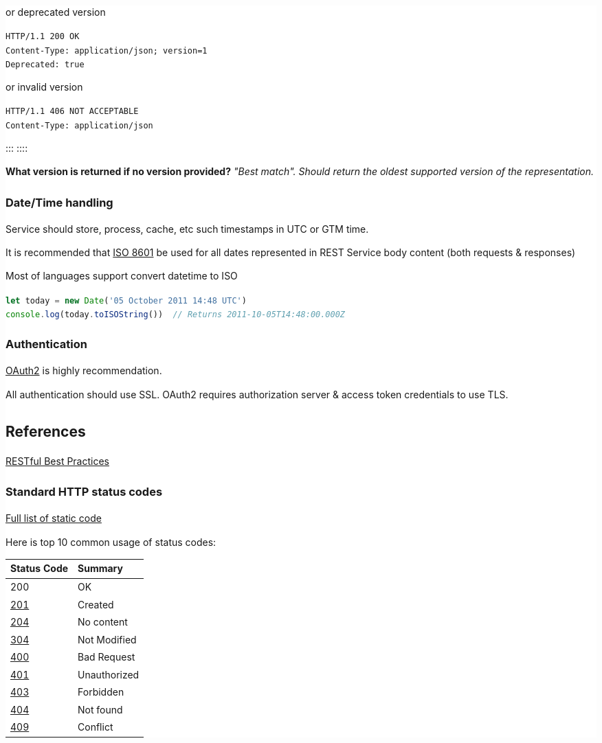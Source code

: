 or deprecated version

```
HTTP/1.1 200 OK
Content-Type: application/json; version=1
Deprecated: true
```

or invalid version

```
HTTP/1.1 406 NOT ACCEPTABLE
Content-Type: application/json
```

:::
::::


**What version is returned if no version provided?**
*"Best match". Should return the oldest supported version of the representation.*

### Date/Time handling

Service should store, process, cache, etc such timestamps in UTC or GTM time.

It is recommended that [ISO 8601](https://en.wikipedia.org/wiki/ISO_8601) be used for all dates represented in REST Service body content (both requests & responses)

Most of languages support convert datetime to ISO
```js
let today = new Date('05 October 2011 14:48 UTC')
console.log(today.toISOString())  // Returns 2011-10-05T14:48:00.000Z
```

### Authentication

[OAuth2](https://oauth.net/2/) is highly recommendation.

All authentication should use SSL. OAuth2 requires authorization server & access token credentials to use TLS.


## References

[RESTful Best Practices](/docs/RESTful-Best-Practices-v1_2.pdf)


### Standard HTTP status codes

[Full list of static code](https://developer.mozilla.org/en-US/docs/Web/HTTP/Status)

Here is top 10 common usage of status codes:

| Status Code | Summary | 
| :---------- | :------ | 
| 200         | OK  | 
| [201](https://developer.mozilla.org/en-US/docs/Web/HTTP/Status/201)  | Created  | 
| [204](https://developer.mozilla.org/en-US/docs/Web/HTTP/Status/204)  | No content  | 
| [304](https://developer.mozilla.org/en-US/docs/Web/HTTP/Status/304)  | Not Modified  | 
| [400](https://developer.mozilla.org/en-US/docs/Web/HTTP/Status/400) | Bad Request  | 
| [401](https://developer.mozilla.org/en-US/docs/Web/HTTP/Status/401) | Unauthorized  | 
| [403](https://developer.mozilla.org/en-US/docs/Web/HTTP/Status/403) | Forbidden  | 
| [404](https://developer.mozilla.org/en-US/docs/Web/HTTP/Status/404)  | Not found  | 
| [409](https://developer.mozilla.org/en-US/docs/Web/HTTP/Status/409) | Conflict  | 